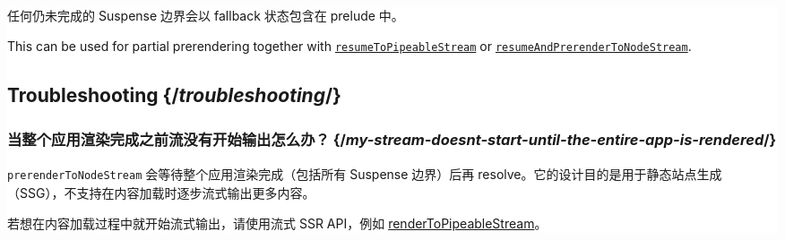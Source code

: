 任何仍未完成的 Suspense 边界会以 fallback 状态包含在 prelude 中。

This can be used for partial prerendering together with [`resumeToPipeableStream`](/reference/react-dom/server/resumeToPipeableStream) or [`resumeAndPrerenderToNodeStream`](/reference/react-dom/static/resumeAndPrerenderToNodeStream).

## Troubleshooting {/*troubleshooting*/}

### 当整个应用渲染完成之前流没有开始输出怎么办？ {/*my-stream-doesnt-start-until-the-entire-app-is-rendered*/}

`prerenderToNodeStream` 会等待整个应用渲染完成（包括所有 Suspense 边界）后再 resolve。它的设计目的是用于静态站点生成（SSG），不支持在内容加载时逐步流式输出更多内容。

若想在内容加载过程中就开始流式输出，请使用流式 SSR API，例如 [renderToPipeableStream](/reference/react-dom/server/renderToPipeableStream)。
